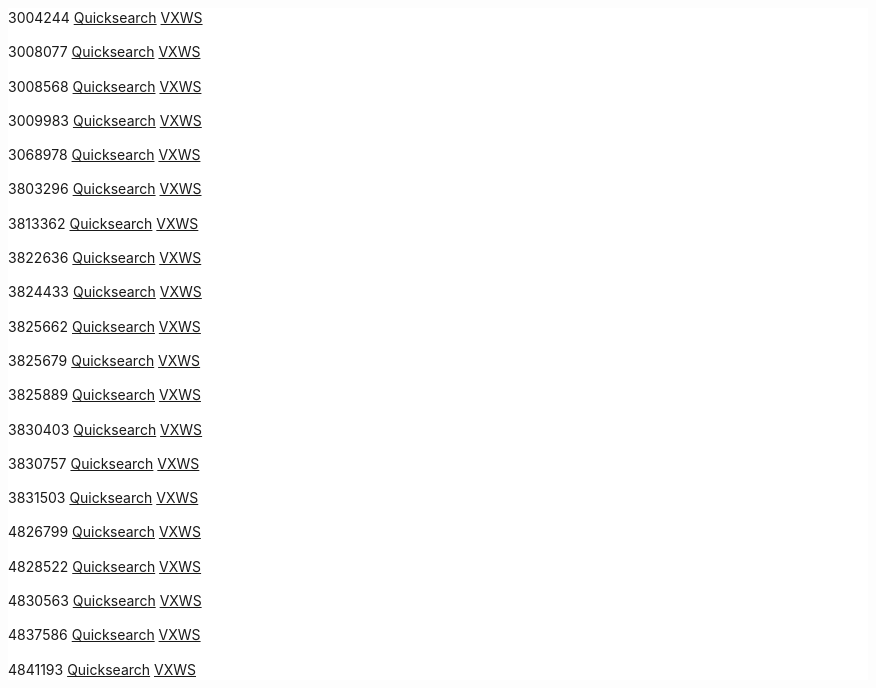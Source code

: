 3004244 [Quicksearch](https://search.library.yale.edu/catalog/3004244) [VXWS](http://prodorbis.library.yale.edu:7014/vxws/GetHoldingsService?bibId=3004244)

3008077 [Quicksearch](https://search.library.yale.edu/catalog/3008077) [VXWS](http://prodorbis.library.yale.edu:7014/vxws/GetHoldingsService?bibId=3008077)

3008568 [Quicksearch](https://search.library.yale.edu/catalog/3008568) [VXWS](http://prodorbis.library.yale.edu:7014/vxws/GetHoldingsService?bibId=3008568)

3009983 [Quicksearch](https://search.library.yale.edu/catalog/3009983) [VXWS](http://prodorbis.library.yale.edu:7014/vxws/GetHoldingsService?bibId=3009983)

3068978 [Quicksearch](https://search.library.yale.edu/catalog/3068978) [VXWS](http://prodorbis.library.yale.edu:7014/vxws/GetHoldingsService?bibId=3068978)

3803296 [Quicksearch](https://search.library.yale.edu/catalog/3803296) [VXWS](http://prodorbis.library.yale.edu:7014/vxws/GetHoldingsService?bibId=3803296)

3813362 [Quicksearch](https://search.library.yale.edu/catalog/3813362) [VXWS](http://prodorbis.library.yale.edu:7014/vxws/GetHoldingsService?bibId=3813362)

3822636 [Quicksearch](https://search.library.yale.edu/catalog/3822636) [VXWS](http://prodorbis.library.yale.edu:7014/vxws/GetHoldingsService?bibId=3822636)

3824433 [Quicksearch](https://search.library.yale.edu/catalog/3824433) [VXWS](http://prodorbis.library.yale.edu:7014/vxws/GetHoldingsService?bibId=3824433)

3825662 [Quicksearch](https://search.library.yale.edu/catalog/3825662) [VXWS](http://prodorbis.library.yale.edu:7014/vxws/GetHoldingsService?bibId=3825662)

3825679 [Quicksearch](https://search.library.yale.edu/catalog/3825679) [VXWS](http://prodorbis.library.yale.edu:7014/vxws/GetHoldingsService?bibId=3825679)

3825889 [Quicksearch](https://search.library.yale.edu/catalog/3825889) [VXWS](http://prodorbis.library.yale.edu:7014/vxws/GetHoldingsService?bibId=3825889)

3830403 [Quicksearch](https://search.library.yale.edu/catalog/3830403) [VXWS](http://prodorbis.library.yale.edu:7014/vxws/GetHoldingsService?bibId=3830403)

3830757 [Quicksearch](https://search.library.yale.edu/catalog/3830757) [VXWS](http://prodorbis.library.yale.edu:7014/vxws/GetHoldingsService?bibId=3830757)

3831503 [Quicksearch](https://search.library.yale.edu/catalog/3831503) [VXWS](http://prodorbis.library.yale.edu:7014/vxws/GetHoldingsService?bibId=3831503)

4826799 [Quicksearch](https://search.library.yale.edu/catalog/4826799) [VXWS](http://prodorbis.library.yale.edu:7014/vxws/GetHoldingsService?bibId=4826799)

4828522 [Quicksearch](https://search.library.yale.edu/catalog/4828522) [VXWS](http://prodorbis.library.yale.edu:7014/vxws/GetHoldingsService?bibId=4828522)

4830563 [Quicksearch](https://search.library.yale.edu/catalog/4830563) [VXWS](http://prodorbis.library.yale.edu:7014/vxws/GetHoldingsService?bibId=4830563)

4837586 [Quicksearch](https://search.library.yale.edu/catalog/4837586) [VXWS](http://prodorbis.library.yale.edu:7014/vxws/GetHoldingsService?bibId=4837586)

4841193 [Quicksearch](https://search.library.yale.edu/catalog/4841193) [VXWS](http://prodorbis.library.yale.edu:7014/vxws/GetHoldingsService?bibId=4841193)
